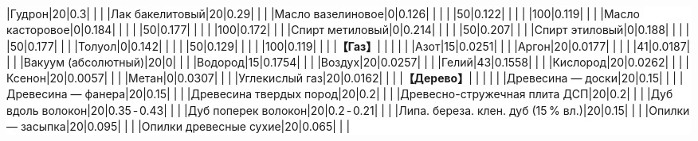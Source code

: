 |Гудрон|20|0.3| | |
|Лак бакелитовый|20|0.29| | |
|Масло вазелиновое|0|0.126| | |
| |50|0.122| | |
| |100|0.119| | |
|Масло касторовое|0|0.184| | |
| |50|0.177| | |
| |100|0.172| | |
|Спирт метиловый|0|0.214| | |
| |50|0.207| | |
|Спирт этиловый|0|0.188| | |
| |50|0.177| | |
|Толуол|0|0.142| | |
| |50|0.129| | |
| |100|0.119| | |
|**【Газ】**| | | | |
|Азот|15|0.0251| | |
|Аргон|20|0.0177| | |
| |41|0.0187| | |
|Вакуум (абсолютный)|20|0| | |
|Водород|15|0.1754| | |
|Воздух|20|0.0257| | |
|Гелий|43|0.1558| | |
|Кислород|20|0.0262| | |
|Ксенон|20|0.0057| | |
|Метан|0|0.0307| | |
|Углекислый газ|20|0.0162| | |
|**【Дерево】**| | | | |
|Древесина — доски|20|0.15| | |
|Древесина — фанера|20|0.15| | |
|Древесина твердых пород|20|0.2| | |
|Древесно-стружечная плита ДСП|20|0.2| | |
|Дуб вдоль волокон|20|0.35 ‑ 0.43| | |
|Дуб поперек волокон|20|0.2 ‑ 0.21| | |
|Липа. береза. клен. дуб (15 % вл.)|20|0.15| | |
|Опилки — засыпка|20|0.095| | |
|Опилки древесные сухие|20|0.065| | |
